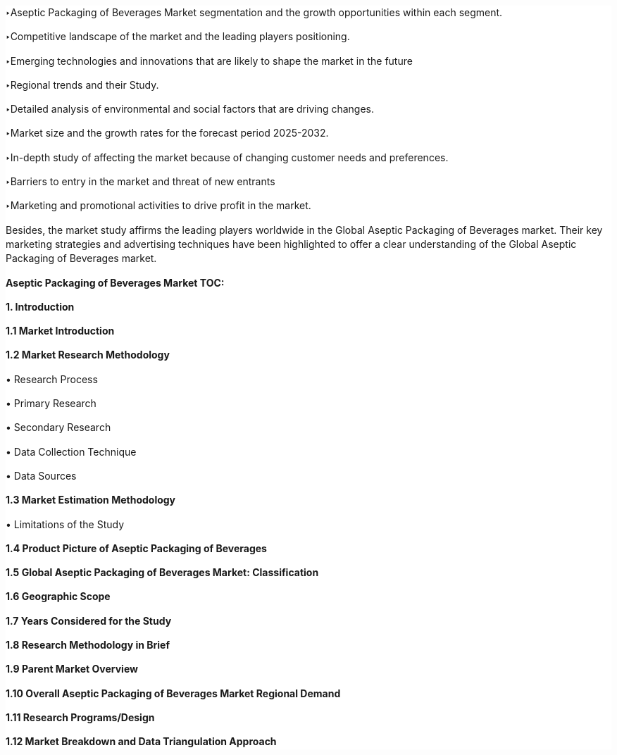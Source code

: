 <strong>‣</strong>Aseptic Packaging of Beverages Market segmentation and the growth opportunities within each segment.

<strong>‣</strong>Competitive landscape of the market and the leading players positioning.

<strong>‣</strong>Emerging technologies and innovations that are likely to shape the market in the future

<strong>‣</strong>Regional trends and their Study.

<strong>‣</strong>Detailed analysis of environmental and social factors that are driving changes.

<strong>‣</strong>Market size and the growth rates for the forecast period 2025-2032.

<strong>‣</strong>In-depth study of affecting the market because of changing customer needs and preferences.

<strong>‣</strong>Barriers to entry in the market and threat of new entrants

<strong>‣</strong>Marketing and promotional activities to drive profit in the market.

Besides, the market study affirms the leading players worldwide in the Global Aseptic Packaging of Beverages market. Their key marketing strategies and advertising techniques have been highlighted to offer a clear understanding of the Global Aseptic Packaging of Beverages market.

<strong>Aseptic Packaging of Beverages Market TOC:</strong>

<strong>1. Introduction</strong>

<strong>1.1 Market Introduction</strong>

<strong>1.2 Market Research Methodology</strong>

• Research Process

• Primary Research

• Secondary Research

• Data Collection Technique

• Data Sources

<strong>1.3 Market Estimation Methodology</strong>

• Limitations of the Study

<strong>1.4 Product Picture of Aseptic Packaging of Beverages</strong>

<strong>1.5 Global Aseptic Packaging of Beverages Market: Classification</strong>

<strong>1.6 Geographic Scope</strong>

<strong>1.7 Years Considered for the Study</strong>

<strong>1.8 Research Methodology in Brief</strong>

<strong>1.9 Parent Market Overview</strong>

<strong>1.10 Overall Aseptic Packaging of Beverages Market Regional Demand</strong>

<strong>1.11 Research Programs/Design</strong>

<strong>1.12 Market Breakdown and Data Triangulation Approach</strong>
